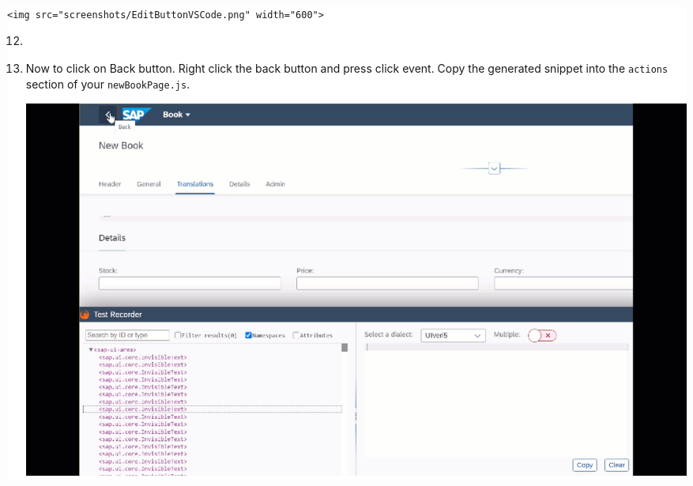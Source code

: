     <img src="screenshots/EditButtonVSCode.png" width="600">

12. 

13. Now to click on Back button. Right click the back button and press click event. Copy the generated snippet into the `actions` section of your `newBookPage.js`. 

    <img src="screenshots/backButtonSnippet.gif">
